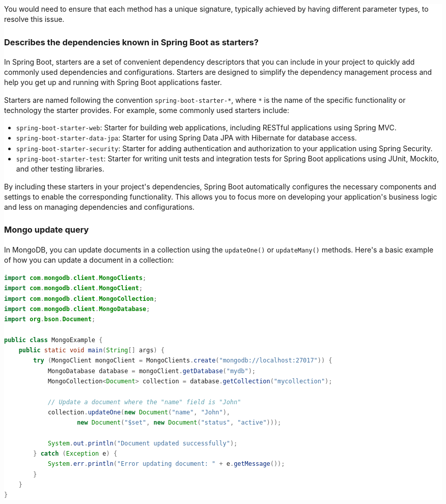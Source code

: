 You would need to ensure that each method has a unique signature, typically achieved by having different parameter types, to resolve this issue.


### Describes the dependencies known in Spring Boot as starters?

In Spring Boot, starters are a set of convenient dependency descriptors that you can include in your project to quickly add commonly used dependencies and configurations. Starters are designed to simplify the dependency management process and help you get up and running with Spring Boot applications faster.

Starters are named following the convention `spring-boot-starter-*`, where `*` is the name of the specific functionality or technology the starter provides. For example, some commonly used starters include:

- `spring-boot-starter-web`: Starter for building web applications, including RESTful applications using Spring MVC.
- `spring-boot-starter-data-jpa`: Starter for using Spring Data JPA with Hibernate for database access.
- `spring-boot-starter-security`: Starter for adding authentication and authorization to your application using Spring Security.
- `spring-boot-starter-test`: Starter for writing unit tests and integration tests for Spring Boot applications using JUnit, Mockito, and other testing libraries.

By including these starters in your project's dependencies, Spring Boot automatically configures the necessary components and settings to enable the corresponding functionality. This allows you to focus more on developing your application's business logic and less on managing dependencies and configurations.


### Mongo update query

In MongoDB, you can update documents in a collection using the `updateOne()` or `updateMany()` methods. Here's a basic example of how you can update a document in a collection:

```java
import com.mongodb.client.MongoClients;
import com.mongodb.client.MongoClient;
import com.mongodb.client.MongoCollection;
import com.mongodb.client.MongoDatabase;
import org.bson.Document;

public class MongoExample {
    public static void main(String[] args) {
        try (MongoClient mongoClient = MongoClients.create("mongodb://localhost:27017")) {
            MongoDatabase database = mongoClient.getDatabase("mydb");
            MongoCollection<Document> collection = database.getCollection("mycollection");

            // Update a document where the "name" field is "John"
            collection.updateOne(new Document("name", "John"),
                    new Document("$set", new Document("status", "active")));

            System.out.println("Document updated successfully");
        } catch (Exception e) {
            System.err.println("Error updating document: " + e.getMessage());
        }
    }
}
```
